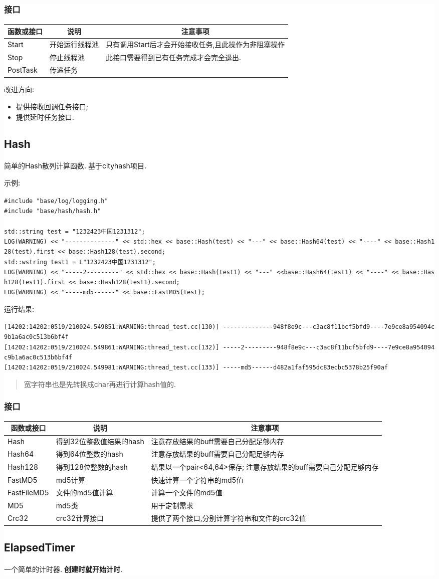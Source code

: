 ### 接口
函数或接口 | 说明 | 注意事项
-- | -- | --
Start | 开始运行线程池 | 只有调用Start后才会开始接收任务,且此操作为非阻塞操作
Stop | 停止线程池 | 此接口需要得到已有任务完成才会完全退出.
PostTask | 传递任务 |

改进方向:  
* 提供接收回调任务接口;
* 提供延时任务接口.

## Hash
简单的Hash散列计算函数. 基于cityhash项目.

示例:
```
#include "base/log/logging.h"
#include "base/hash/hash.h"

std::string test = "1232423中国1231312";
LOG(WARNING) << "--------------" << std::hex << base::Hash(test) << "---" << base::Hash64(test) << "----" << base::Hash128(test).first << base::Hash128(test).second;
std::wstring test1 = L"1232423中国1231312";
LOG(WARNING) << "-----2---------" << std::hex << base::Hash(test1) << "---" <<base::Hash64(test1) << "----" << base::Hash128(test1).first << base::Hash128(test1).second;
LOG(WARNING) << "-----md5------" << base::FastMD5(test);
```
运行结果:
```
[14202:14202:0519/210024.549851:WARNING:thread_test.cc(130)] --------------948f8e9c---c3ac8f11bcf5bfd9----7e9ce8a954094c9b1a6ac0c513b6bf4f
[14202:14202:0519/210024.549861:WARNING:thread_test.cc(132)] -----2---------948f8e9c---c3ac8f11bcf5bfd9----7e9ce8a954094c9b1a6ac0c513b6bf4f
[14202:14202:0519/210024.549981:WARNING:thread_test.cc(133)] -----md5------d482a1faf595dc83ecbc5378b25f90af
```

> 宽字符串也是先转换成char再进行计算hash值的.

### 接口
函数或接口 | 说明 | 注意事项
-- | -- | --
Hash | 得到32位整数值结果的hash | 注意存放结果的buff需要自己分配足够内存
Hash64 | 得到64位整数的hash | 注意存放结果的buff需要自己分配足够内存
Hash128 | 得到128位整数的hash | 结果以一个pair<64,64>保存; 注意存放结果的buff需要自己分配足够内存
FastMD5 | md5计算 | 快速计算一个字符串的md5值
FastFileMD5 | 文件的md5值计算 | 计算一个文件的md5值
MD5 | md5类 | 用于定制需求
Crc32 | crc32计算接口 | 提供了两个接口,分别计算字符串和文件的crc32值

## ElapsedTimer
一个简单的计时器. **创建时就开始计时**.

